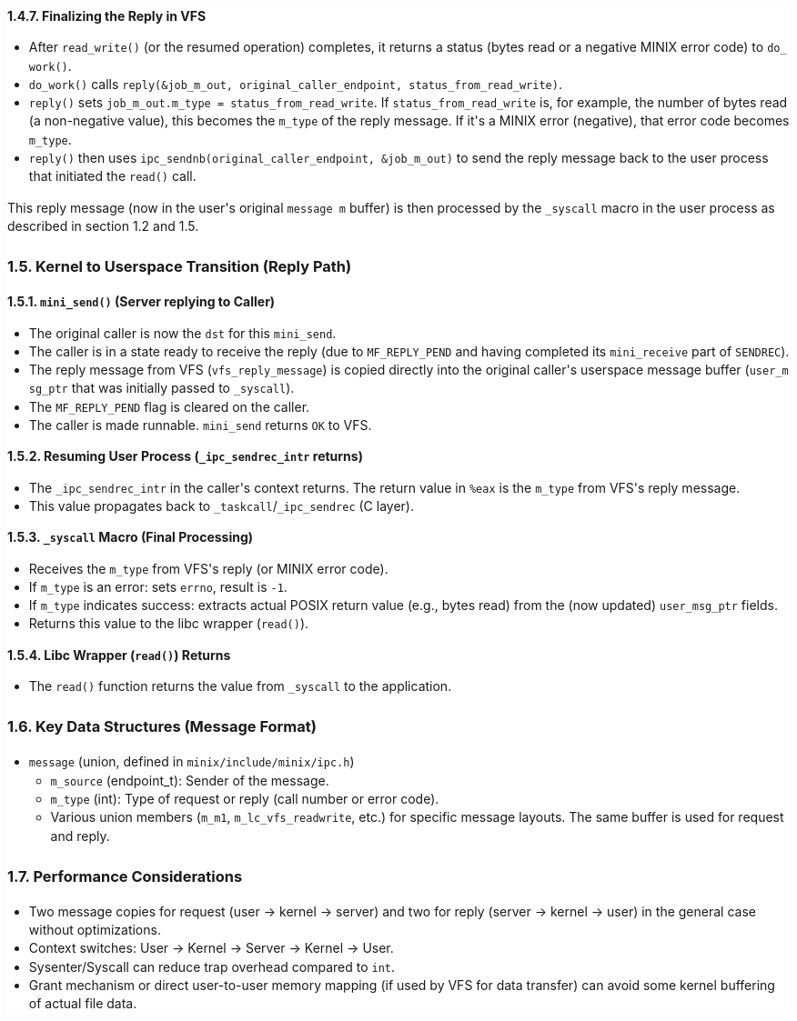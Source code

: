 **1.4.7. Finalizing the Reply in VFS**
*   After `read_write()` (or the resumed operation) completes, it returns a status (bytes read or a negative MINIX error code) to `do_work()`.
*   `do_work()` calls `reply(&job_m_out, original_caller_endpoint, status_from_read_write)`.
*   `reply()` sets `job_m_out.m_type = status_from_read_write`. If `status_from_read_write` is, for example, the number of bytes read (a non-negative value), this becomes the `m_type` of the reply message. If it's a MINIX error (negative), that error code becomes `m_type`.
*   `reply()` then uses `ipc_sendnb(original_caller_endpoint, &job_m_out)` to send the reply message back to the user process that initiated the `read()` call.

This reply message (now in the user's original `message m` buffer) is then processed by the `_syscall` macro in the user process as described in section 1.2 and 1.5.
### 1.5. Kernel to Userspace Transition (Reply Path)

**1.5.1. `mini_send()` (Server replying to Caller)**
*   The original caller is now the `dst` for this `mini_send`.
*   The caller is in a state ready to receive the reply (due to `MF_REPLY_PEND` and having completed its `mini_receive` part of `SENDREC`).
*   The reply message from VFS (`vfs_reply_message`) is copied directly into the original caller's userspace message buffer (`user_msg_ptr` that was initially passed to `_syscall`).
*   The `MF_REPLY_PEND` flag is cleared on the caller.
*   The caller is made runnable. `mini_send` returns `OK` to VFS.

**1.5.2. Resuming User Process (`_ipc_sendrec_intr` returns)**
*   The `_ipc_sendrec_intr` in the caller's context returns. The return value in `%eax` is the `m_type` from VFS's reply message.
*   This value propagates back to `_taskcall`/`_ipc_sendrec` (C layer).

**1.5.3. `_syscall` Macro (Final Processing)**
*   Receives the `m_type` from VFS's reply (or MINIX error code).
*   If `m_type` is an error: sets `errno`, result is `-1`.
*   If `m_type` indicates success: extracts actual POSIX return value (e.g., bytes read) from the (now updated) `user_msg_ptr` fields.
*   Returns this value to the libc wrapper (`read()`).

**1.5.4. Libc Wrapper (`read()`) Returns**
*   The `read()` function returns the value from `_syscall` to the application.

### 1.6. Key Data Structures (Message Format)
*   `message` (union, defined in `minix/include/minix/ipc.h`)
    *   `m_source` (endpoint_t): Sender of the message.
    *   `m_type` (int): Type of request or reply (call number or error code).
    *   Various union members (`m_m1`, `m_lc_vfs_readwrite`, etc.) for specific message layouts. The same buffer is used for request and reply.

### 1.7. Performance Considerations
*   Two message copies for request (user -> kernel -> server) and two for reply (server -> kernel -> user) in the general case without optimizations.
*   Context switches: User -> Kernel -> Server -> Kernel -> User.
*   Sysenter/Syscall can reduce trap overhead compared to `int`.
*   Grant mechanism or direct user-to-user memory mapping (if used by VFS for data transfer) can avoid some kernel buffering of actual file data.

